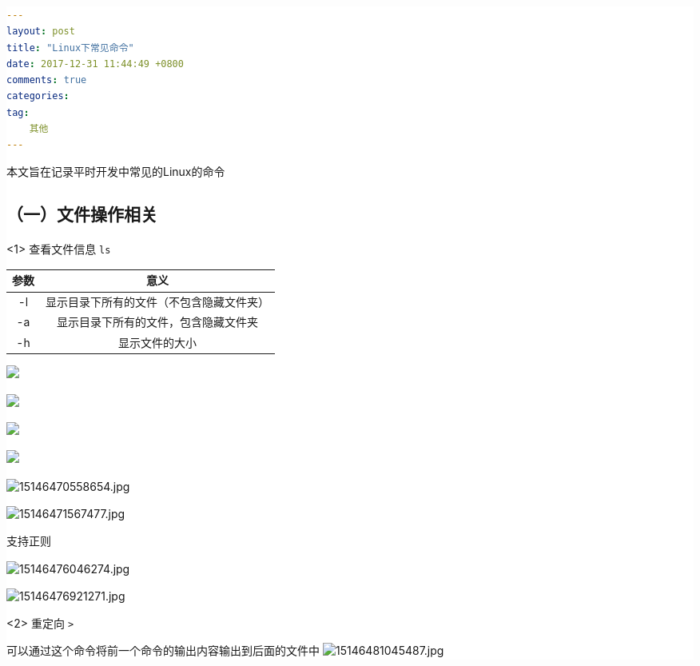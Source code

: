 ```yaml
---
layout: post
title: "Linux下常见命令"
date: 2017-12-31 11:44:49 +0800
comments: true
categories: 
tag:
    其他
---
```



本文旨在记录平时开发中常见的Linux的命令



## （一）文件操作相关    
<1>  查看文件信息
        `ls`
        
| 参数 | 意义 |
| :-: | :-: |
| -l | 显示目录下所有的文件（不包含隐藏文件夹） |
| -a | 显示目录下所有的文件，包含隐藏文件夹 |
| -h | 显示文件的大小 |
![](http://upload-images.jianshu.io/upload_images/3279997-da32913d93972be2.jpg?imageMogr2/auto-orient/strip%7CimageView2/2/w/1240)

![](http://upload-images.jianshu.io/upload_images/3279997-e62b08eba63924a2.jpg?imageMogr2/auto-orient/strip%7CimageView2/2/w/1240)

![](http://upload-images.jianshu.io/upload_images/3279997-7b8774c7dc6a4377.jpg?imageMogr2/auto-orient/strip%7CimageView2/2/w/1240)

![](http://upload-images.jianshu.io/upload_images/3279997-80f19c082744688e.jpg?imageMogr2/auto-orient/strip%7CimageView2/2/w/1240)

![15146470558654.jpg](http://upload-images.jianshu.io/upload_images/3279997-2ad4942392654042.jpg?imageMogr2/auto-orient/strip%7CimageView2/2/w/1240)

![15146471567477.jpg](http://upload-images.jianshu.io/upload_images/3279997-24235839fe064dd0.jpg?imageMogr2/auto-orient/strip%7CimageView2/2/w/1240)


支持正则

![15146476046274.jpg](http://upload-images.jianshu.io/upload_images/3279997-6682ecc8eb4ce845.jpg?imageMogr2/auto-orient/strip%7CimageView2/2/w/1240)

![15146476921271.jpg](http://upload-images.jianshu.io/upload_images/3279997-35e3e773aad1df11.jpg?imageMogr2/auto-orient/strip%7CimageView2/2/w/1240)



<2>  重定向 `>`

可以通过这个命令将前一个命令的输出内容输出到后面的文件中
![15146481045487.jpg](http://upload-images.jianshu.io/upload_images/3279997-ee9f0a9b6cefff8c.jpg?imageMogr2/auto-orient/strip%7CimageView2/2/w/1240)
